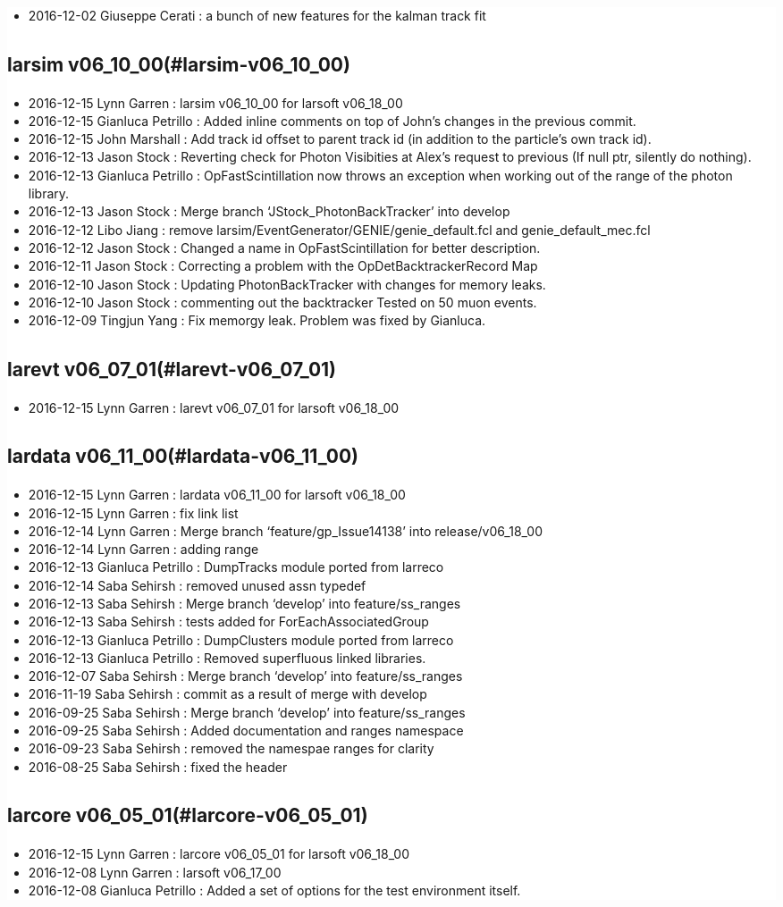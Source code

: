 -   2016-12-02 Giuseppe Cerati : a bunch of new features for the kalman track fit

larsim v06\_10\_00(#larsim-v06_10_00)
----------------------------------------

-   2016-12-15 Lynn Garren : larsim v06\_10\_00 for larsoft v06\_18\_00
-   2016-12-15 Gianluca Petrillo : Added inline comments on top of John’s changes in the previous commit.
-   2016-12-15 John Marshall : Add track id offset to parent track id (in addition to the particle’s own track id).
-   2016-12-13 Jason Stock : Reverting check for Photon Visibities at Alex’s request to previous (If null ptr, silently do nothing).
-   2016-12-13 Gianluca Petrillo : OpFastScintillation now throws an exception when working out of the range of the photon library.
-   2016-12-13 Jason Stock : Merge branch ‘JStock\_PhotonBackTracker’ into develop
-   2016-12-12 Libo Jiang : remove larsim/EventGenerator/GENIE/genie\_default.fcl and genie\_default\_mec.fcl
-   2016-12-12 Jason Stock : Changed a name in OpFastScintillation for better description.
-   2016-12-11 Jason Stock : Correcting a problem with the OpDetBacktrackerRecord Map
-   2016-12-10 Jason Stock : Updating PhotonBackTracker with changes for memory leaks.
-   2016-12-10 Jason Stock : commenting out the backtracker Tested on 50 muon events.
-   2016-12-09 Tingjun Yang : Fix memorgy leak. Problem was fixed by Gianluca.

larevt v06\_07\_01(#larevt-v06_07_01)
----------------------------------------

-   2016-12-15 Lynn Garren : larevt v06\_07\_01 for larsoft v06\_18\_00

lardata v06\_11\_00(#lardata-v06_11_00)
------------------------------------------

-   2016-12-15 Lynn Garren : lardata v06\_11\_00 for larsoft v06\_18\_00
-   2016-12-15 Lynn Garren : fix link list
-   2016-12-14 Lynn Garren : Merge branch ‘feature/gp\_Issue14138’ into release/v06\_18\_00
-   2016-12-14 Lynn Garren : adding range
-   2016-12-13 Gianluca Petrillo : DumpTracks module ported from larreco
-   2016-12-14 Saba Sehirsh : removed unused assn typedef
-   2016-12-13 Saba Sehirsh : Merge branch ‘develop’ into feature/ss\_ranges
-   2016-12-13 Saba Sehirsh : tests added for ForEachAssociatedGroup
-   2016-12-13 Gianluca Petrillo : DumpClusters module ported from larreco
-   2016-12-13 Gianluca Petrillo : Removed superfluous linked libraries.
-   2016-12-07 Saba Sehirsh : Merge branch ‘develop’ into feature/ss\_ranges
-   2016-11-19 Saba Sehirsh : commit as a result of merge with develop
-   2016-09-25 Saba Sehirsh : Merge branch ‘develop’ into feature/ss\_ranges
-   2016-09-25 Saba Sehirsh : Added documentation and ranges namespace
-   2016-09-23 Saba Sehirsh : removed the namespae ranges for clarity
-   2016-08-25 Saba Sehirsh : fixed the header

larcore v06\_05\_01(#larcore-v06_05_01)
------------------------------------------

-   2016-12-15 Lynn Garren : larcore v06\_05\_01 for larsoft v06\_18\_00
-   2016-12-08 Lynn Garren : larsoft v06\_17\_00
-   2016-12-08 Gianluca Petrillo : Added a set of options for the test environment itself.

